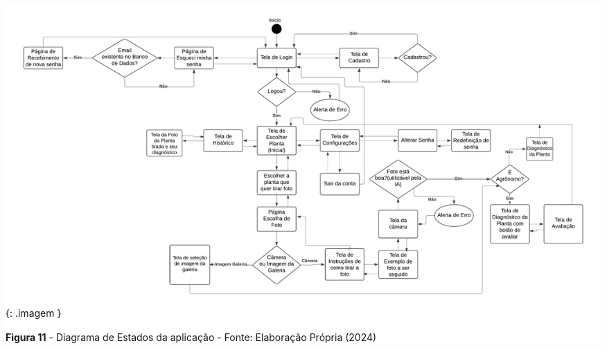 ![Diagrama de Classes de aplicação](../assets/Diagramas/Diagrama%20de%20estados%20da%20aplicação.png){: .imagem }

**<p class="ref">Figura 11** - Diagrama de Estados da aplicação - Fonte: Elaboração Própria (2024)</p>
